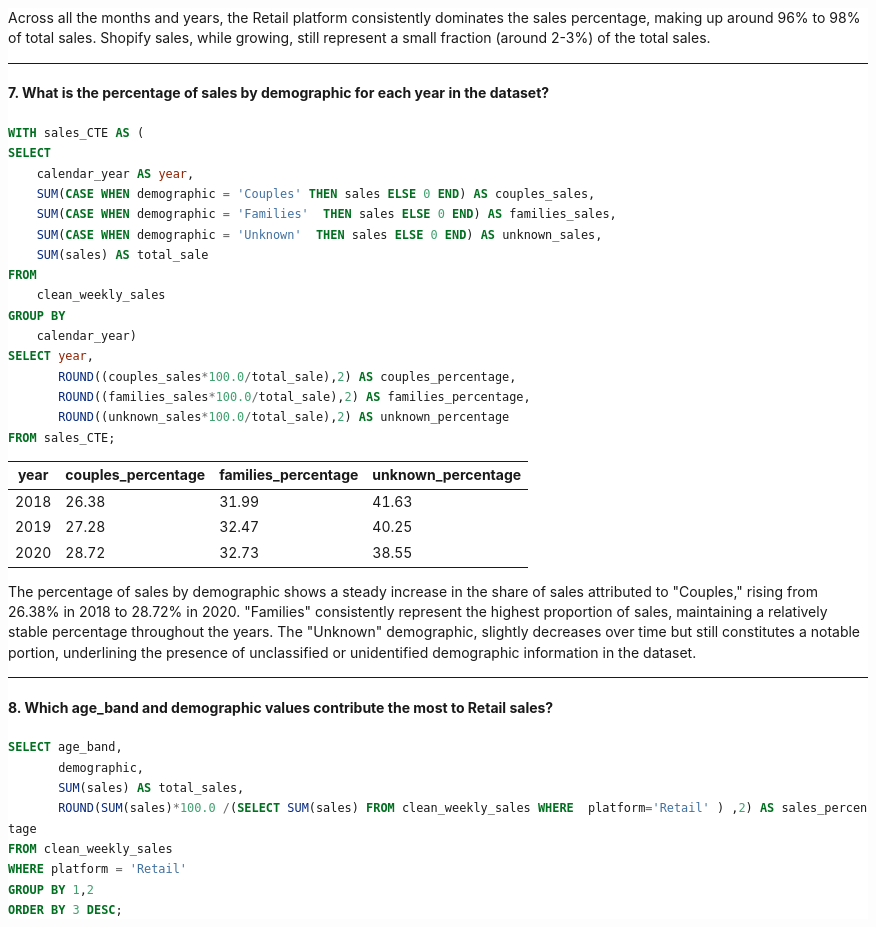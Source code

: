 
Across all the months and years, the Retail platform consistently dominates the sales percentage, making up around 96% to 98% of total sales. Shopify sales, while growing, still represent a small fraction (around 2-3%) of the total sales.

---

#### 7.	What is the percentage of sales by demographic for each year in the dataset?

```sql
WITH sales_CTE AS (
SELECT 
    calendar_year AS year,
    SUM(CASE WHEN demographic = 'Couples' THEN sales ELSE 0 END) AS couples_sales,
    SUM(CASE WHEN demographic = 'Families'  THEN sales ELSE 0 END) AS families_sales,
	SUM(CASE WHEN demographic = 'Unknown'  THEN sales ELSE 0 END) AS unknown_sales,
    SUM(sales) AS total_sale
FROM 
    clean_weekly_sales
GROUP BY 
    calendar_year)
SELECT year, 
       ROUND((couples_sales*100.0/total_sale),2) AS couples_percentage,
       ROUND((families_sales*100.0/total_sale),2) AS families_percentage,
       ROUND((unknown_sales*100.0/total_sale),2) AS unknown_percentage
FROM sales_CTE;
```

| year | couples_percentage | families_percentage | unknown_percentage |
|------|--------------------|---------------------|--------------------|
| 2018 | 26.38              | 31.99               | 41.63              |
| 2019 | 27.28              | 32.47               | 40.25              |
| 2020 | 28.72              | 32.73               | 38.55              |

The percentage of sales by demographic shows a steady increase in the share of sales attributed to "Couples," rising from 26.38% in 2018 to 28.72% in 2020. "Families" consistently represent the highest proportion of sales, maintaining a relatively stable percentage throughout the years. The "Unknown" demographic, slightly decreases over time but still constitutes a notable portion, underlining the presence of unclassified or unidentified demographic information in the dataset.

--- 

#### 8.	Which age_band and demographic values contribute the most to Retail sales?

```sql
SELECT age_band,
       demographic,
	   SUM(sales) AS total_sales,
	   ROUND(SUM(sales)*100.0 /(SELECT SUM(sales) FROM clean_weekly_sales WHERE  platform='Retail' ) ,2) AS sales_percentage
FROM clean_weekly_sales
WHERE platform = 'Retail'
GROUP BY 1,2   
ORDER BY 3 DESC;
```
